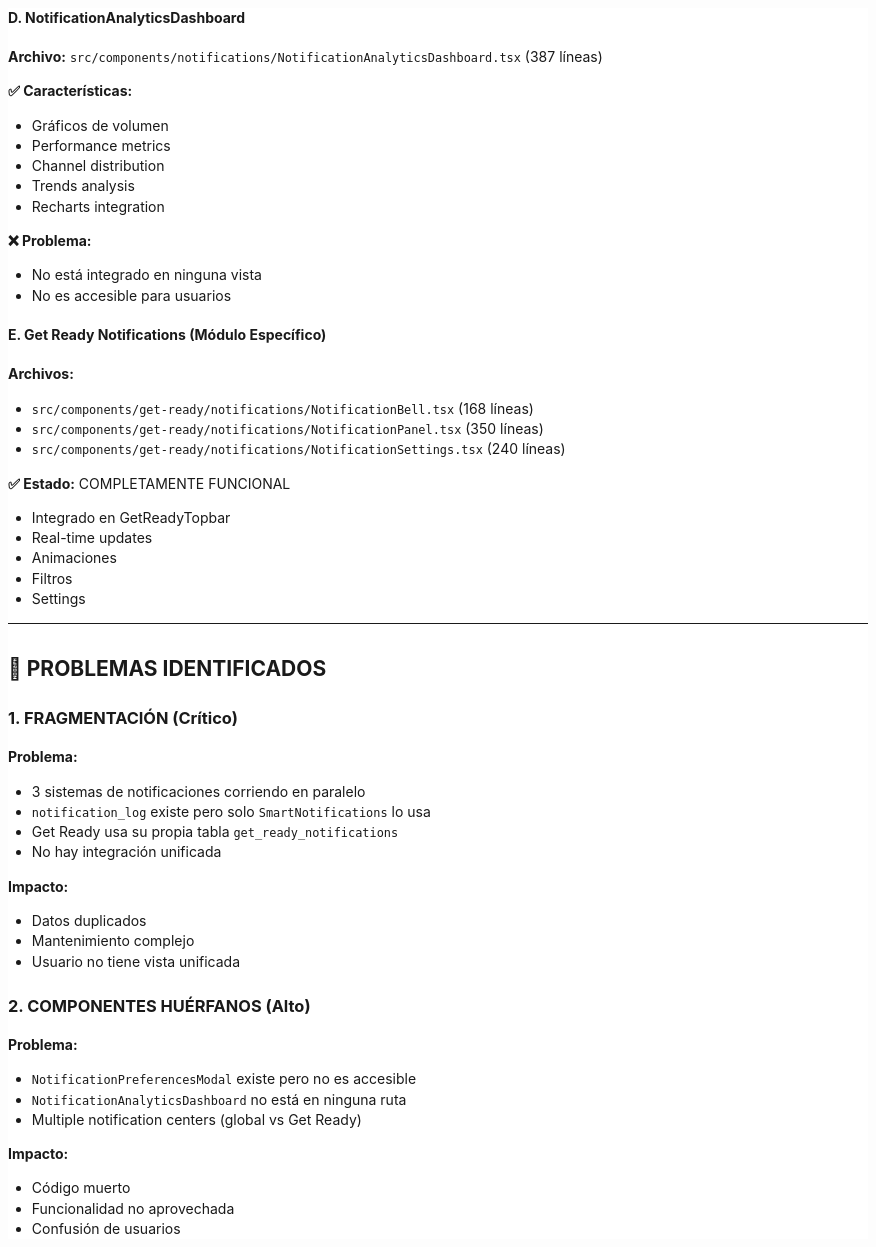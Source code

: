 #### **D. NotificationAnalyticsDashboard**
**Archivo:** `src/components/notifications/NotificationAnalyticsDashboard.tsx` (387 líneas)

**✅ Características:**
- Gráficos de volumen
- Performance metrics
- Channel distribution
- Trends analysis
- Recharts integration

**❌ Problema:**
- No está integrado en ninguna vista
- No es accesible para usuarios

#### **E. Get Ready Notifications (Módulo Específico)**
**Archivos:**
- `src/components/get-ready/notifications/NotificationBell.tsx` (168 líneas)
- `src/components/get-ready/notifications/NotificationPanel.tsx` (350 líneas)
- `src/components/get-ready/notifications/NotificationSettings.tsx` (240 líneas)

**✅ Estado:** COMPLETAMENTE FUNCIONAL
- Integrado en GetReadyTopbar
- Real-time updates
- Animaciones
- Filtros
- Settings

---

## 🔴 PROBLEMAS IDENTIFICADOS

### 1. **FRAGMENTACIÓN** (Crítico)

**Problema:**
- 3 sistemas de notificaciones corriendo en paralelo
- `notification_log` existe pero solo `SmartNotifications` lo usa
- Get Ready usa su propia tabla `get_ready_notifications`
- No hay integración unificada

**Impacto:**
- Datos duplicados
- Mantenimiento complejo
- Usuario no tiene vista unificada

### 2. **COMPONENTES HUÉRFANOS** (Alto)

**Problema:**
- `NotificationPreferencesModal` existe pero no es accesible
- `NotificationAnalyticsDashboard` no está en ninguna ruta
- Multiple notification centers (global vs Get Ready)

**Impacto:**
- Código muerto
- Funcionalidad no aprovechada
- Confusión de usuarios
